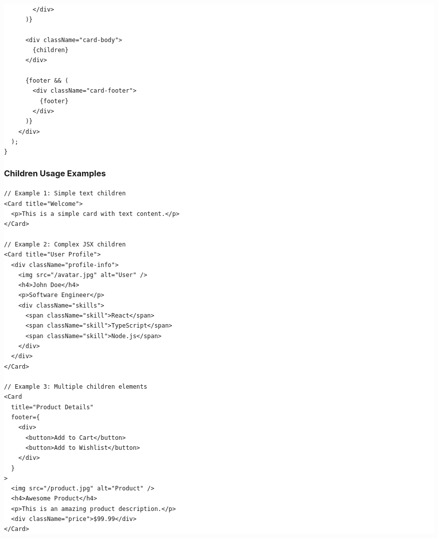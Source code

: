 ```tsx
        </div>
      )}
      
      <div className="card-body">
        {children}
      </div>
      
      {footer && (
        <div className="card-footer">
          {footer}
        </div>
      )}
    </div>
  );
}
```

### Children Usage Examples

```tsx
// Example 1: Simple text children
<Card title="Welcome">
  <p>This is a simple card with text content.</p>
</Card>

// Example 2: Complex JSX children
<Card title="User Profile">
  <div className="profile-info">
    <img src="/avatar.jpg" alt="User" />
    <h4>John Doe</h4>
    <p>Software Engineer</p>
    <div className="skills">
      <span className="skill">React</span>
      <span className="skill">TypeScript</span>
      <span className="skill">Node.js</span>
    </div>
  </div>
</Card>

// Example 3: Multiple children elements
<Card 
  title="Product Details"
  footer={
    <div>
      <button>Add to Cart</button>
      <button>Add to Wishlist</button>
    </div>
  }
>
  <img src="/product.jpg" alt="Product" />
  <h4>Awesome Product</h4>
  <p>This is an amazing product description.</p>
  <div className="price">$99.99</div>
</Card>
```
